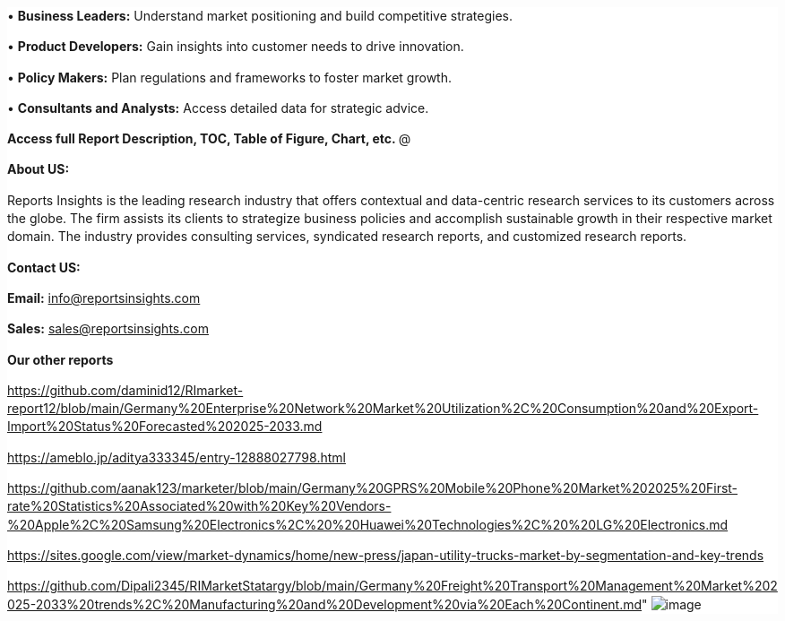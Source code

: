 • <strong>Business Leaders:</strong> Understand market positioning and build competitive strategies.

• <strong>Product Developers:</strong> Gain insights into customer needs to drive innovation.

• <strong>Policy Makers:</strong> Plan regulations and frameworks to foster market growth.

• <strong>Consultants and Analysts:</strong> Access detailed data for strategic advice.
</ul>
<strong>Access full Report Description, TOC, Table of Figure, Chart, etc. </strong>@  <a href= style=color:#0000ff;></a></font>

<strong><strong>About US</strong>:</strong>

Reports Insights is the leading research industry that offers contextual and data-centric research services to its customers across the globe. The firm assists its clients to strategize business policies and accomplish sustainable growth in their respective market domain. The industry provides consulting services, syndicated research reports, and customized research reports.

<strong>Contact US:</strong>

<p class=""""><b>Email:</b> <a href=mailto:info@reportsinsights.com>info@reportsinsights.com</a></p>
<p class=""""><b>Sales:</b> <a href=mailto:sales@reportsinsights.com>sales@reportsinsights.com</a></p>

<strong>Our other reports</strong>

<a href=https://github.com/daminid12/RImarket-report12/blob/main/Germany%20Enterprise%20Network%20Market%20Utilization%2C%20Consumption%20and%20Export-Import%20Status%20Forecasted%202025-2033.md>https://github.com/daminid12/RImarket-report12/blob/main/Germany%20Enterprise%20Network%20Market%20Utilization%2C%20Consumption%20and%20Export-Import%20Status%20Forecasted%202025-2033.md</a>

<a href=https://ameblo.jp/aditya333345/entry-12888027798.html>https://ameblo.jp/aditya333345/entry-12888027798.html</a>

<a href=https://github.com/aanak123/marketer/blob/main/Germany%20GPRS%20Mobile%20Phone%20Market%202025%20First-rate%20Statistics%20Associated%20with%20Key%20Vendors-%20Apple%2C%20Samsung%20Electronics%2C%20%20Huawei%20Technologies%2C%20%20LG%20Electronics.md>https://github.com/aanak123/marketer/blob/main/Germany%20GPRS%20Mobile%20Phone%20Market%202025%20First-rate%20Statistics%20Associated%20with%20Key%20Vendors-%20Apple%2C%20Samsung%20Electronics%2C%20%20Huawei%20Technologies%2C%20%20LG%20Electronics.md</a>

<a href=https://sites.google.com/view/market-dynamics/home/new-press/japan-utility-trucks-market-by-segmentation-and-key-trends>https://sites.google.com/view/market-dynamics/home/new-press/japan-utility-trucks-market-by-segmentation-and-key-trends</a>

<a href=https://github.com/Dipali2345/RIMarketStatargy/blob/main/Germany%20Freight%20Transport%20Management%20Market%202025-2033%20trends%2C%20Manufacturing%20and%20Development%20via%20Each%20Continent.md>https://github.com/Dipali2345/RIMarketStatargy/blob/main/Germany%20Freight%20Transport%20Management%20Market%202025-2033%20trends%2C%20Manufacturing%20and%20Development%20via%20Each%20Continent.md</a>"
![image](https://github.com/user-attachments/assets/fc2e86cf-1ea2-4fa7-9f9f-7d64aab8a603)
